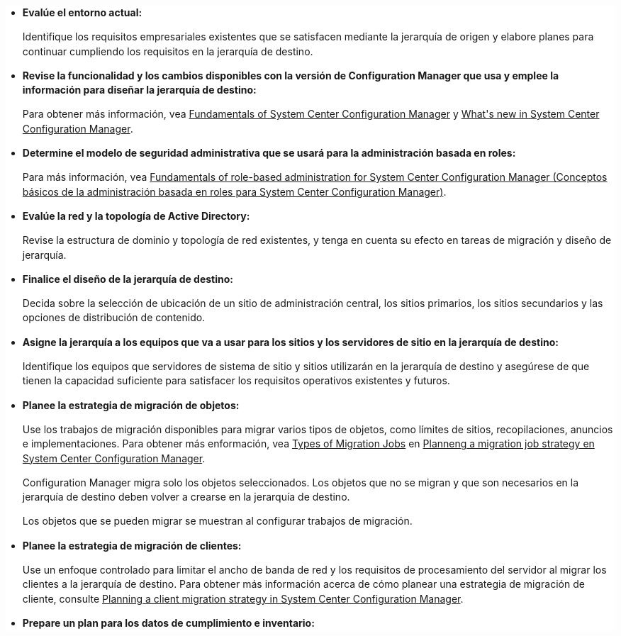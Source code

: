 -   **Evalúe el entorno actual:**  

     Identifique los requisitos empresariales existentes que se satisfacen mediante la jerarquía de origen y elabore planes para continuar cumpliendo los requisitos en la jerarquía de destino.  

-   **Revise la funcionalidad y los cambios disponibles con la versión de Configuration Manager que usa y emplee la información para diseñar la jerarquía de destino:**  

    Para obtener más información, vea [Fundamentals of System Center Configuration Manager](../../core/understand/fundamentals.md) y [What's new in System Center Configuration Manager](../../core/plan-design/changes/what-has-changed-from-configuration-manager-2012.md).  


-   **Determine el modelo de seguridad administrativa que se usará para la administración basada en roles:**  

    Para más información, vea [Fundamentals of role-based administration for System Center Configuration Manager (Conceptos básicos de la administración basada en roles para System Center Configuration Manager)](../../core/understand/fundamentals-of-role-based-administration.md).  

-   **Evalúe la red y la topología de Active Directory:**  

    Revise la estructura de dominio y topología de red existentes, y tenga en cuenta su efecto en tareas de migración y diseño de jerarquía.  

-   **Finalice el diseño de la jerarquía de destino:**  

    Decida sobre la selección de ubicación de un sitio de administración central, los sitios primarios, los sitios secundarios y las opciones de distribución de contenido.  

-   **Asigne la jerarquía a los equipos que va a usar para los sitios y los servidores de sitio en la jerarquía de destino:**  

    Identifique los equipos que servidores de sistema de sitio y sitios utilizarán en la jerarquía de destino y asegúrese de que tienen la capacidad suficiente para satisfacer los requisitos operativos existentes y futuros.  

-   **Planee la estrategia de migración de objetos:**  

    Use los trabajos de migración disponibles para migrar varios tipos de objetos, como límites de sitios, recopilaciones, anuncios e implementaciones. Para obtener más enformación, vea [Types of Migration Jobs](../../core/migration/planning-a-migration-job-strategy.md#Types_of_Migration) en [Planneng a migration job strategy en System Center Configuration Manager](../../core/migration/planning-a-migration-job-strategy.md).  

    Configuration Manager migra solo los objetos seleccionados. Los objetos que no se migran y que son necesarios en la jerarquía de destino deben volver a crearse en la jerarquía de destino.  

    Los objetos que se pueden migrar se muestran al configurar trabajos de migración.  

-   **Planee la estrategia de migración de clientes:**  

    Use un enfoque controlado para limitar el ancho de banda de red y los requisitos de procesamiento del servidor al migrar los clientes a la jerarquía de destino. Para obtener más información acerca de cómo planear una estrategia de migración de cliente, consulte [Planning a client migration strategy in System Center Configuration Manager](../../core/migration/planning-a-client-migration-strategy.md).  

-   **Prepare un plan para los datos de cumplimiento e inventario:**  
